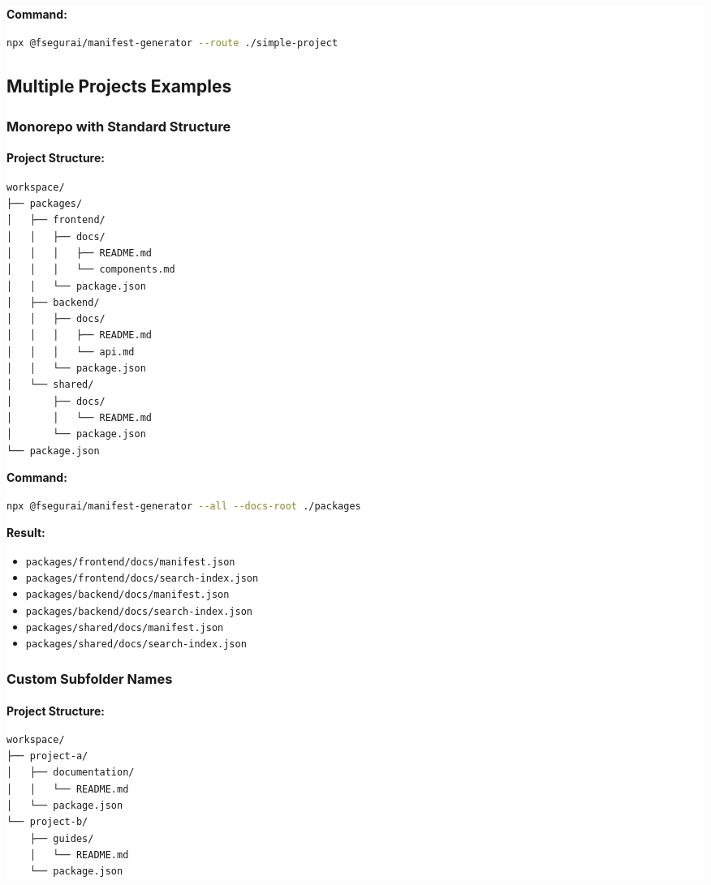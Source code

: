 **Command:**
```bash
npx @fsegurai/manifest-generator --route ./simple-project
```

## Multiple Projects Examples

### Monorepo with Standard Structure

**Project Structure:**
```
workspace/
├── packages/
│   ├── frontend/
│   │   ├── docs/
│   │   │   ├── README.md
│   │   │   └── components.md
│   │   └── package.json
│   ├── backend/
│   │   ├── docs/
│   │   │   ├── README.md
│   │   │   └── api.md
│   │   └── package.json
│   └── shared/
│       ├── docs/
│       │   └── README.md
│       └── package.json
└── package.json
```

**Command:**
```bash
npx @fsegurai/manifest-generator --all --docs-root ./packages
```

**Result:**
- `packages/frontend/docs/manifest.json`
- `packages/frontend/docs/search-index.json`
- `packages/backend/docs/manifest.json`
- `packages/backend/docs/search-index.json`
- `packages/shared/docs/manifest.json`
- `packages/shared/docs/search-index.json`

### Custom Subfolder Names

**Project Structure:**
```
workspace/
├── project-a/
│   ├── documentation/
│   │   └── README.md
│   └── package.json
└── project-b/
    ├── guides/
    │   └── README.md
    └── package.json
```
